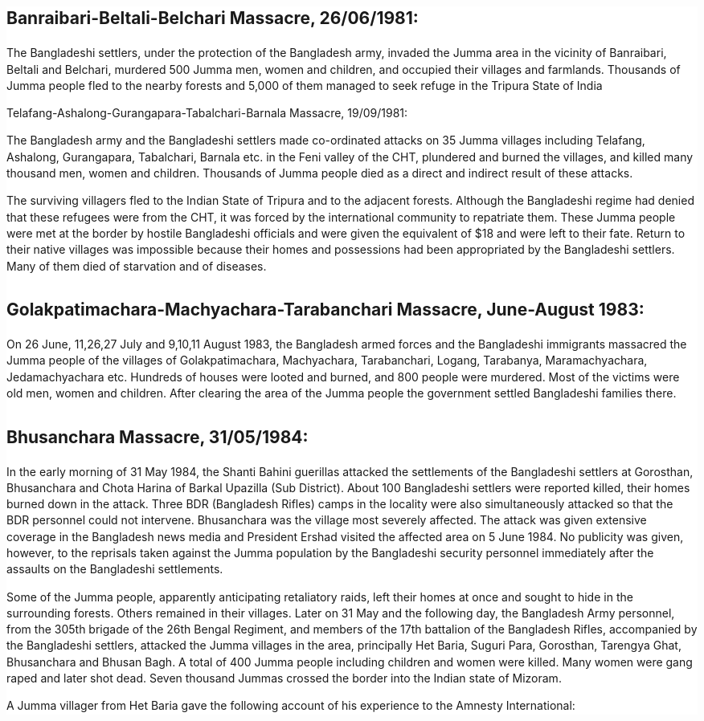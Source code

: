 ## Banraibari-Beltali-Belchari Massacre, 26/06/1981:

The Bangladeshi settlers, under the protection of the Bangladesh army, invaded the Jumma area in the vicinity of Banraibari, Beltali and Belchari, murdered 500 Jumma men, women and children, and occupied their villages and farmlands. Thousands of Jumma people fled to the nearby forests and 5,000 of them managed to seek refuge in the Tripura State of India

Telafang-Ashalong-Gurangapara-Tabalchari-Barnala
Massacre, 19/09/1981:

The Bangladesh army and the Bangladeshi settlers made co-ordinated attacks on 35 Jumma villages including Telafang, Ashalong, Gurangapara, Tabalchari, Barnala etc. in the Feni valley of the CHT, plundered and burned the villages, and killed many thousand men, women and children. Thousands of Jumma people died as a direct and indirect result of these attacks.

The surviving villagers fled to the Indian State of Tripura and to the adjacent forests. Although the Bangladeshi regime had denied that these refugees were from the CHT, it was forced by the international community to repatriate them. These Jumma people were met at the border by hostile Bangladeshi officials and were given the equivalent of $18 and were left to their fate. Return to their native villages was impossible because their homes and possessions had been appropriated by the Bangladeshi settlers. Many of them died of starvation and of diseases.

## Golakpatimachara-Machyachara-Tarabanchari Massacre, June-August 1983:

On 26 June, 11,26,27 July and 9,10,11 August 1983, the Bangladesh armed forces and the Bangladeshi immigrants massacred the Jumma people of the villages of Golakpatimachara, Machyachara, Tarabanchari, Logang, Tarabanya, Maramachyachara, Jedamachyachara etc. Hundreds of houses were looted and burned, and 800 people were murdered. Most of the victims were old men, women and children. After clearing the area of the Jumma people the government settled Bangladeshi families there.

## Bhusanchara Massacre, 31/05/1984:

In the early morning of 31 May 1984, the Shanti Bahini guerillas attacked the settlements of the Bangladeshi settlers at Gorosthan, Bhusanchara and Chota Harina of Barkal Upazilla (Sub District). About 100 Bangladeshi settlers were reported killed, their homes burned down in the attack. Three BDR (Bangladesh Rifles) camps in the locality were also simultaneously attacked so that the BDR personnel could not intervene. Bhusanchara was the village most severely affected. The attack was given extensive coverage in the Bangladesh news media and President Ershad visited the affected area on 5 June 1984. No publicity was given, however, to the reprisals taken against the Jumma population by the Bangladeshi security personnel immediately after the assaults on the Bangladeshi settlements.

Some of the Jumma people, apparently anticipating retaliatory raids, left their homes at once and sought to hide in the surrounding forests. Others remained in their villages. Later on 31 May and the following day, the Bangladesh Army personnel, from the 305th brigade of the 26th Bengal Regiment, and members of the 17th battalion of the Bangladesh Rifles, accompanied by the Bangladeshi settlers, attacked the Jumma villages in the area, principally Het Baria, Suguri Para, Gorosthan, Tarengya Ghat, Bhusanchara and Bhusan Bagh. A total of 400 Jumma people including children and women were killed. Many women were gang raped and later shot dead. Seven thousand Jummas crossed the border into the Indian state of Mizoram.

A Jumma villager from Het Baria gave the following account of his experience to the Amnesty International:
